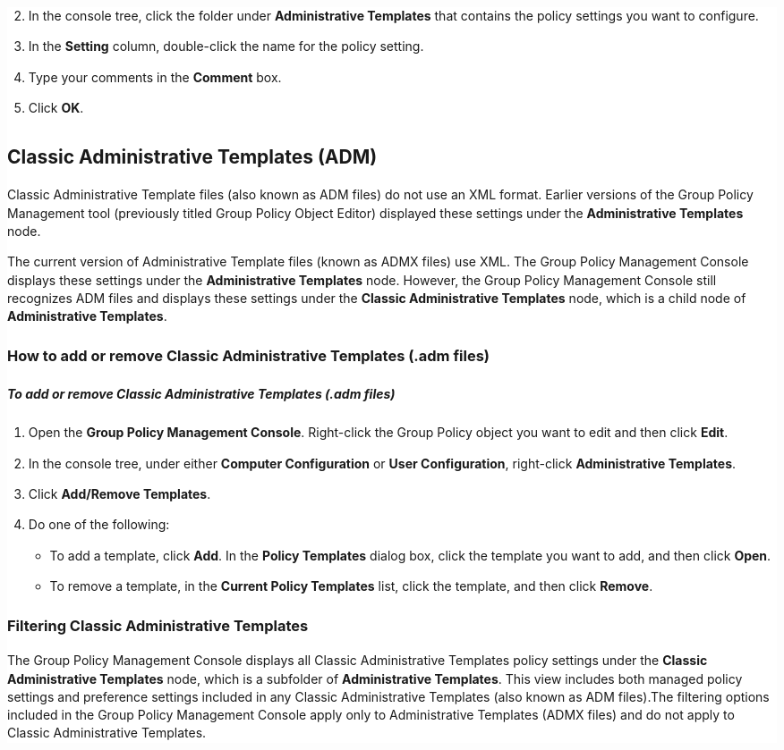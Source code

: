 2.  In the console tree, click the folder under **Administrative Templates** that contains the policy settings you want to configure.  
  
3.  In the **Setting** column, double\-click the name for the policy setting.  
  
4.  Type your comments in the **Comment** box.  
  
5.  Click **OK**.  
  
## <a name="BKMK_Edit_ADM"></a>Classic Administrative Templates \(ADM\)  
Classic Administrative Template files \(also known as ADM files\) do not use an XML format. Earlier versions of the Group Policy Management tool \(previously titled Group Policy Object Editor\) displayed these settings under the **Administrative Templates** node.  
  
The current version of Administrative Template files \(known as ADMX files\) use XML. The Group Policy Management Console displays these settings under the **Administrative Templates** node. However, the Group Policy Management Console still recognizes ADM files and displays these settings under the **Classic Administrative Templates** node, which is a child node of **Administrative Templates**.  
  
### How to add or remove Classic Administrative Templates \(.adm files\)  
  
##### To add or remove Classic Administrative Templates \(.adm files\)  
  
1.  Open the **Group Policy Management Console**. Right\-click the Group Policy object you want to edit and then click **Edit**.  
  
2.  In the console tree, under either **Computer Configuration** or **User Configuration**, right\-click **Administrative Templates**.  
  
3.  Click **Add\/Remove Templates**.  
  
4.  Do one of the following:  
  
    -   To add a template, click **Add**. In the **Policy Templates** dialog box, click the template you want to add, and then click **Open**.  
  
    -   To remove a template, in the **Current Policy Templates** list, click the template, and then click **Remove**.  
  
### Filtering Classic Administrative Templates  
The Group Policy Management Console displays all Classic Administrative Templates policy settings under the **Classic Administrative Templates** node, which is a subfolder of **Administrative Templates**. This view includes both managed policy settings and preference settings included in any Classic Administrative Templates \(also known as ADM files\).The filtering options included in the Group Policy Management Console apply only to Administrative Templates \(ADMX files\) and do not apply to Classic Administrative Templates.  
  


